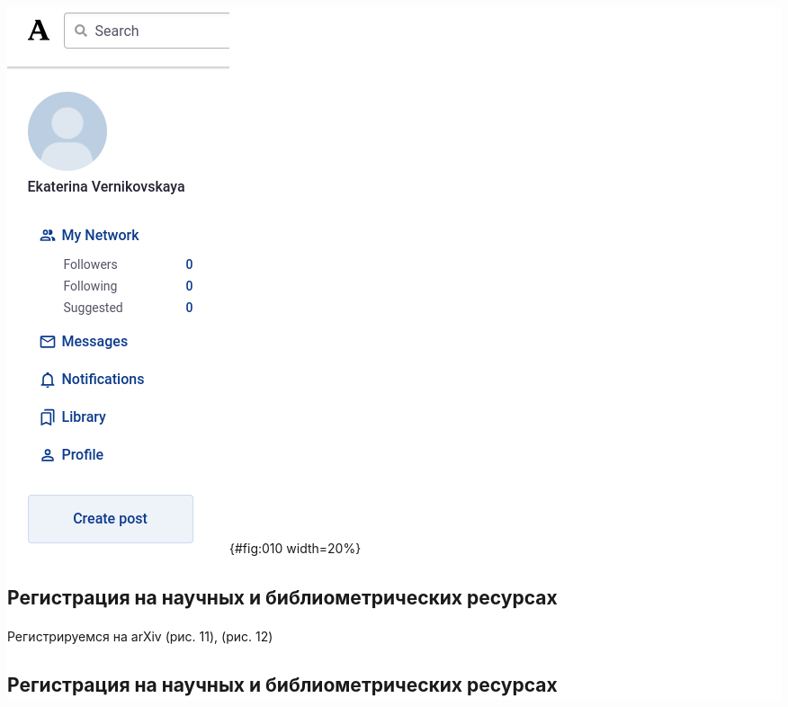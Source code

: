 ![Мой профиль на Academia.edu](image/ИП4_10.png){#fig:010 width=20%}

## Регистрация на научных и библиометрических ресурсах

Регистрируемся на arXiv (рис. 11), (рис. 12)

## Регистрация на научных и библиометрических ресурсах
